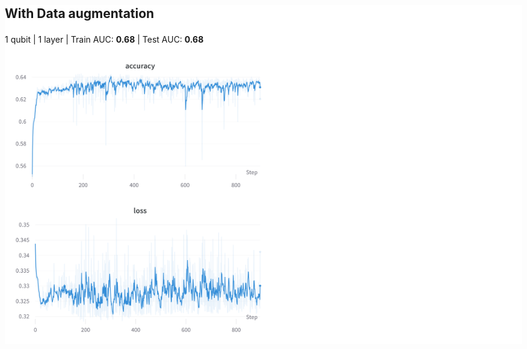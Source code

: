 ## With Data augmentation

<p class='small-font null'> 1 qubit | 1 layer | Train AUC: <b>0.68</b>  |  Test AUC: <b>0.68</b></p>

<img src="images/EP3-QCNNHybrid-1-1/withDA/12.12/acc.png"  height="auto" width="450px">
<img src="images/EP3-QCNNHybrid-1-1/withDA/12.12/loss.png"  height="auto" width="450px">
<br class='null'>